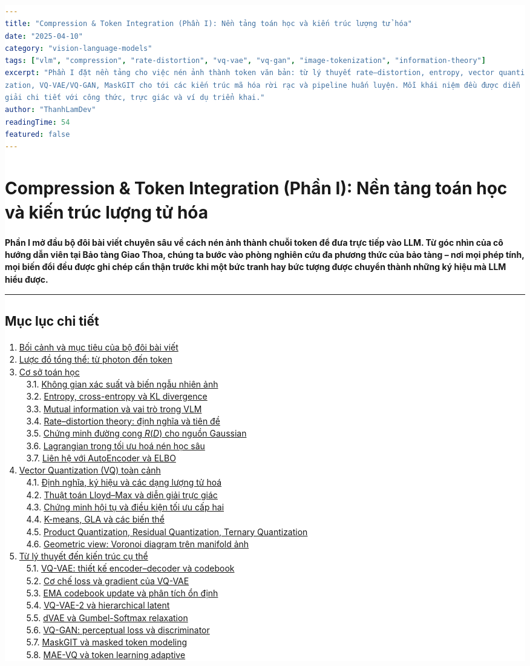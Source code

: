 ```yaml
---
title: "Compression & Token Integration (Phần I): Nền tảng toán học và kiến trúc lượng tử hóa"
date: "2025-04-10"
category: "vision-language-models"
tags: ["vlm", "compression", "rate-distortion", "vq-vae", "vq-gan", "image-tokenization", "information-theory"]
excerpt: "Phần I đặt nền tảng cho việc nén ảnh thành token văn bản: từ lý thuyết rate–distortion, entropy, vector quantization, VQ-VAE/VQ-GAN, MaskGIT cho tới các kiến trúc mã hóa rời rạc và pipeline huấn luyện. Mỗi khái niệm đều được diễn giải chi tiết với công thức, trực giác và ví dụ triển khai."
author: "ThanhLamDev"
readingTime: 54
featured: false
---
```


# Compression & Token Integration (Phần I): Nền tảng toán học và kiến trúc lượng tử hóa

**Phần I mở đầu bộ đôi bài viết chuyên sâu về cách nén ảnh thành chuỗi token để đưa trực tiếp vào LLM. Từ góc nhìn của cô hướng dẫn viên tại Bảo tàng Giao Thoa, chúng ta bước vào phòng nghiên cứu đa phương thức của bảo tàng – nơi mọi phép tính, mọi biến đổi đều được ghi chép cẩn thận trước khi một bức tranh hay bức tượng được chuyển thành những ký hiệu mà LLM hiểu được.**

---

## Mục lục chi tiết

1. [Bối cảnh và mục tiêu của bộ đôi bài viết](#1-bối-cảnh-và-mục-tiêu-của-bộ-đôi-bài-viết)  
2. [Lược đồ tổng thể: từ photon đến token](#2-lược-đồ-tổng-thể-từ-photon-đến-token)  
3. [Cơ sở toán học](#3-cơ-sở-toán-học)  
   3.1. [Không gian xác suất và biến ngẫu nhiên ảnh](#31-không-gian-xác-suất-và-biến-ngẫu-nhiên-ảnh)  
   3.2. [Entropy, cross-entropy và KL divergence](#32-entropy-cross-entropy-và-kl-divergence)  
   3.3. [Mutual information và vai trò trong VLM](#33-mutual-information-và-vai-trò-trong-vlm)  
   3.4. [Rate–distortion theory: định nghĩa và tiên đề](#34-rate–distortion-theory-định-nghĩa-và-tiên-đề)  
   3.5. [Chứng minh đường cong $R(D)$ cho nguồn Gaussian](#35-chứng-minh-đường-cong-rd-cho-nguồn-gaussian)  
   3.6. [Lagrangian trong tối ưu hoá nén học sâu](#36-lagrangian-trong-tối-ưu-hoá-nén-học-sâu)  
   3.7. [Liên hệ với AutoEncoder và ELBO](#37-liên-hệ-với-autoencoder-và-elbo)  
4. [Vector Quantization (VQ) toàn cảnh](#4-vector-quantization-vq-toàn-cảnh)  
   4.1. [Định nghĩa, ký hiệu và các dạng lượng tử hoá](#41-định-nghĩa-ký-hiệu-và-các-dạng-lượng-tử-hoá)  
   4.2. [Thuật toán Lloyd–Max và diễn giải trực giác](#42-thuật-toán-lloyd–max-và-diễn-giải-trực-giác)  
   4.3. [Chứng minh hội tụ và điều kiện tối ưu cấp hai](#43-chứng-minh-hội-tụ-và-điều-kiện-tối-ưu-cấp-hai)  
   4.4. [K-means, GLA và các biến thể](#44-k-means-gla-và-các-biến-thể)  
   4.5. [Product Quantization, Residual Quantization, Ternary Quantization](#45-product-quantization-residual-quantization-ternary-quantization)  
   4.6. [Geometric view: Voronoi diagram trên manifold ảnh](#46-geometric-view-voronoi-diagram-trên-manifold-ảnh)  
5. [Từ lý thuyết đến kiến trúc cụ thể](#5-từ-lý-thuyết-đến-kiến-trúc-cụ-thể)  
   5.1. [VQ-VAE: thiết kế encoder–decoder và codebook](#51-vq-vae-thiết-kế-encoder–decoder-và-codebook)  
   5.2. [Cơ chế loss và gradient của VQ-VAE](#52-cơ-chế-loss-và-gradient-của-vq-vae)  
   5.3. [EMA codebook update và phân tích ổn định](#53-ema-codebook-update-và-phân-tích-ổn-định)  
   5.4. [VQ-VAE-2 và hierarchical latent](#54-vq-vae-2-và-hierarchical-latent)  
   5.5. [dVAE và Gumbel-Softmax relaxation](#55-dvae-và-gumbel-softmax-relaxation)  
   5.6. [VQ-GAN: perceptual loss và discriminator](#56-vq-gan-perceptual-loss-và-discriminator)  
   5.7. [MaskGIT và masked token modeling](#57-maskgit-và-masked-token-modeling)  
   5.8. [MAE-VQ và token learning adaptive](#58-mae-vq-và-token-learning-adaptive)  